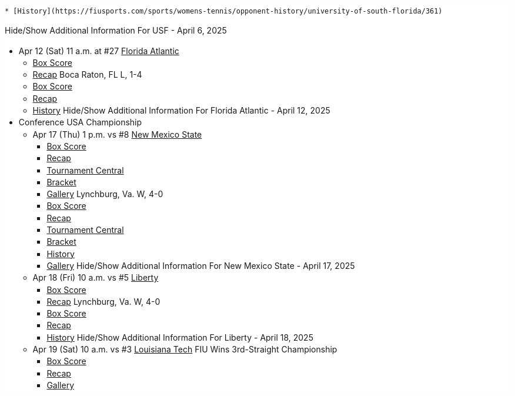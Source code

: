     * [History](https://fiusports.com/sports/womens-tennis/opponent-history/university-of-south-florida/361)
Hide/Show Additional Information For USF - April 6, 2025 
  * Apr 12 (Sat) 11 a.m.
at
#27 [Florida Atlantic ](http://www.fausports.com)
    * [Box Score](https://fiusports.com/sports/womens-tennis/stats/2024-25/florida-atlantic/boxscore/12849)
    * [Recap](https://fiusports.com/news/2025/4/12/tennis-drops-final-regular-season-match-to-no-27-florida-atlantic.aspx)
Boca Raton, FL
L, 1-4
    * [Box Score](https://fiusports.com/sports/womens-tennis/stats/2024-25/florida-atlantic/boxscore/12849)
    * [Recap](https://fiusports.com/news/2025/4/12/tennis-drops-final-regular-season-match-to-no-27-florida-atlantic.aspx)
    * [History](https://fiusports.com/sports/womens-tennis/opponent-history/florida-atlantic-university/4)
Hide/Show Additional Information For Florida Atlantic - April 12, 2025 
  * Conference USA Championship 
    * Apr 17 (Thu) 1 p.m. 
vs
#8 [New Mexico State](http://www.nmstatesports.com/)
      * [Box Score](https://fiusports.com/sports/womens-tennis/stats/2024-25/new-mexico-state/boxscore/12850)
      * [Recap](https://fiusports.com/news/2025/4/17/womens-tennis-cruises-past-new-mexico-state-advances-to-semifinal-round-of-cusa-championships.aspx)
      * [Tournament Central](https://conferenceusa.com/tournaments/?id=525&path=wten)
      * [Bracket](https://fiusports.com/documents/2025/4/15/2025_CUSA_WTEN_Champ_Bracket.pdf)
      * [Gallery](https://fiusports.com/galleries?gallery=348)
Lynchburg, Va.
W, 4-0
      * [Box Score](https://fiusports.com/sports/womens-tennis/stats/2024-25/new-mexico-state/boxscore/12850)
      * [Recap](https://fiusports.com/news/2025/4/17/womens-tennis-cruises-past-new-mexico-state-advances-to-semifinal-round-of-cusa-championships.aspx)
      * [Tournament Central](https://conferenceusa.com/tournaments/?id=525&path=wten)
      * [Bracket](https://fiusports.com/documents/2025/4/15/2025_CUSA_WTEN_Champ_Bracket.pdf)
      * [History](https://fiusports.com/sports/womens-tennis/opponent-history/new-mexico-state-university/133)
      * [Gallery](https://fiusports.com/galleries?gallery=348)
Hide/Show Additional Information For New Mexico State - April 17, 2025 
    * Apr 18 (Fri) 10 a.m.
vs
#5 [Liberty](http://www.libertyflames.com)
      * [Box Score](https://fiusports.com/sports/womens-tennis/stats/2024-25/liberty/boxscore/12908)
      * [Recap](https://fiusports.com/news/2025/4/18/womens-tennis-sweeps-liberty-advances-to-third-straight-conference-usa-championship-final.aspx)
Lynchburg, Va.
W, 4-0
      * [Box Score](https://fiusports.com/sports/womens-tennis/stats/2024-25/liberty/boxscore/12908)
      * [Recap](https://fiusports.com/news/2025/4/18/womens-tennis-sweeps-liberty-advances-to-third-straight-conference-usa-championship-final.aspx)
      * [History](https://fiusports.com/sports/womens-tennis/opponent-history/liberty-university/1562)
Hide/Show Additional Information For Liberty - April 18, 2025 
    * Apr 19 (Sat) 10 a.m.
vs
#3 [Louisiana Tech](http://www.latechsports.com/)
FIU Wins 3rd-Straight Championship 
      * [Box Score](https://fiusports.com/sports/womens-tennis/stats/2024-25/louisiana-tech/boxscore/12909)
      * [Recap](https://fiusports.com/news/2025/4/19/womens-tennis-completes-three-peat-defeats-louisiana-tech-in-cusa-championship-final.aspx)
      * [Gallery](https://fiusports.com/galleries?gallery=349)